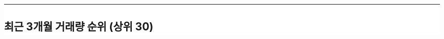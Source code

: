 
---

## 최근 3개월 거래량 순위 (상위 30)


<div style="width:100%;">
    <canvas id="deal_count_ranking" height="250"></canvas>
</div>


<script>
new Chart(document.getElementById("deal_count_ranking"), {
    type: 'horizontalBar',
    data: {
        labels: ['좌천시민(741-1)', '두산위브범일뉴타운', '동원드림타운', '좌천시민(737-1)'],
        datasets: [{
            label: '실거래 수',
            data: [7, 2, 1, 1],
            borderColor: "rgba(255, 0, 128, 1)",
            backgroundColor: "rgba(255, 0, 128, 0.5)",
            fill: false,
        }]
    },
    options: {
        responsive: true,
        title: {
            display: true,
            text: '최근 3개월 거래량 순위'
        },
        tooltips: {
            mode: 'index',
            intersect: false,
            callbacks: {
                title: function(tooltipItems, data) {
                    return "실거래 수:";
                },
                label: function(tooltipItem, data) {
                    return data.labels[tooltipItem.index] + ": " + tooltipItem.xLabel;
                }
            }
        },
        hover: {
            mode: 'nearest',
            intersect: true
        },
        scales: {
            xAxes: [{
                display: true,
                scaleLabel: {
                    display: true,
                    labelString: '실거래 수'
                },
                ticks: {
                    suggestedMin: 0,
                }
            }],
            yAxes: [{
                display: true,
                ticks: {
                    autoSkip: false,
                    callback: function(value, index, values) {
                        if (value.length > 15)
                            return value.substr(0, 13) + "...";
                        else